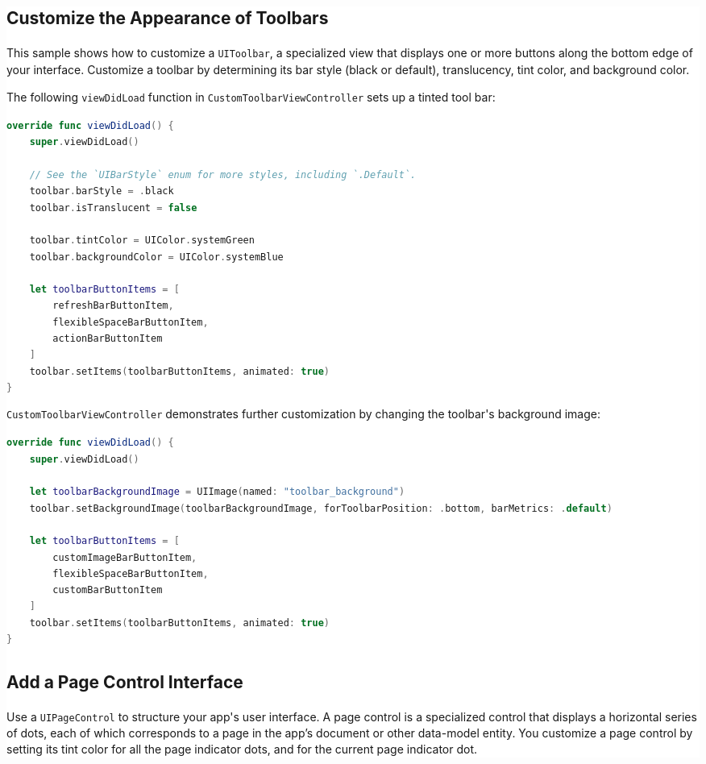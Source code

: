 ## Customize the Appearance of Toolbars

This sample shows how to customize a `UIToolbar`, a specialized view that displays one or more buttons along the bottom edge of your interface. Customize a toolbar by determining its bar style (black or default), translucency, tint color, and background color.

The following `viewDidLoad` function in `CustomToolbarViewController` sets up a tinted tool bar:

``` swift
override func viewDidLoad() {
    super.viewDidLoad()

    // See the `UIBarStyle` enum for more styles, including `.Default`.
    toolbar.barStyle = .black
    toolbar.isTranslucent = false

    toolbar.tintColor = UIColor.systemGreen
    toolbar.backgroundColor = UIColor.systemBlue

    let toolbarButtonItems = [
        refreshBarButtonItem,
        flexibleSpaceBarButtonItem,
        actionBarButtonItem
    ]
    toolbar.setItems(toolbarButtonItems, animated: true)
}
```

`CustomToolbarViewController` demonstrates further customization by changing the toolbar's background image:

``` swift
override func viewDidLoad() {
    super.viewDidLoad()

    let toolbarBackgroundImage = UIImage(named: "toolbar_background")
    toolbar.setBackgroundImage(toolbarBackgroundImage, forToolbarPosition: .bottom, barMetrics: .default)

    let toolbarButtonItems = [
        customImageBarButtonItem,
        flexibleSpaceBarButtonItem,
        customBarButtonItem
    ]
    toolbar.setItems(toolbarButtonItems, animated: true)
}
```

## Add a Page Control Interface

Use a `UIPageControl` to structure your app's user interface. A page control is a specialized control that displays a horizontal series of dots, each of which corresponds to a page in the app’s document or other data-model entity. You customize a page control by setting its tint color for all the page indicator dots, and for the current page indicator dot.
